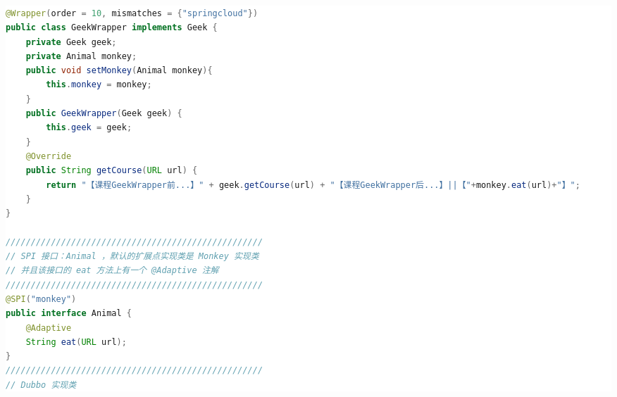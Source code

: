 ```java
@Wrapper(order = 10, mismatches = {"springcloud"})
public class GeekWrapper implements Geek {
    private Geek geek;
    private Animal monkey;
    public void setMonkey(Animal monkey){
        this.monkey = monkey;
    }
    public GeekWrapper(Geek geek) {
        this.geek = geek;
    }
    @Override
    public String getCourse(URL url) {
        return "【课程GeekWrapper前...】" + geek.getCourse(url) + "【课程GeekWrapper后...】||【"+monkey.eat(url)+"】";
    }
}

///////////////////////////////////////////////////
// SPI 接口：Animal ，默认的扩展点实现类是 Monkey 实现类
// 并且该接口的 eat 方法上有一个 @Adaptive 注解
///////////////////////////////////////////////////
@SPI("monkey")
public interface Animal {
    @Adaptive
    String eat(URL url);
}
///////////////////////////////////////////////////
// Dubbo 实现类
